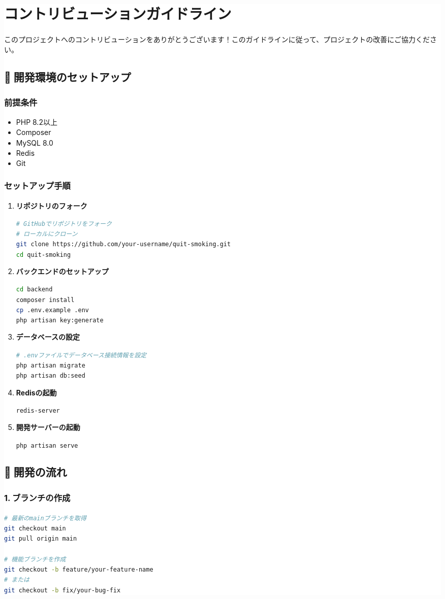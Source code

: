 # コントリビューションガイドライン

このプロジェクトへのコントリビューションをありがとうございます！このガイドラインに従って、プロジェクトの改善にご協力ください。

## 🚀 開発環境のセットアップ

### 前提条件
- PHP 8.2以上
- Composer
- MySQL 8.0
- Redis
- Git

### セットアップ手順

1. **リポジトリのフォーク**
   ```bash
   # GitHubでリポジトリをフォーク
   # ローカルにクローン
   git clone https://github.com/your-username/quit-smoking.git
   cd quit-smoking
   ```

2. **バックエンドのセットアップ**
   ```bash
   cd backend
   composer install
   cp .env.example .env
   php artisan key:generate
   ```

3. **データベースの設定**
   ```bash
   # .envファイルでデータベース接続情報を設定
   php artisan migrate
   php artisan db:seed
   ```

4. **Redisの起動**
   ```bash
   redis-server
   ```

5. **開発サーバーの起動**
   ```bash
   php artisan serve
   ```

## 📝 開発の流れ

### 1. ブランチの作成
```bash
# 最新のmainブランチを取得
git checkout main
git pull origin main

# 機能ブランチを作成
git checkout -b feature/your-feature-name
# または
git checkout -b fix/your-bug-fix
```
